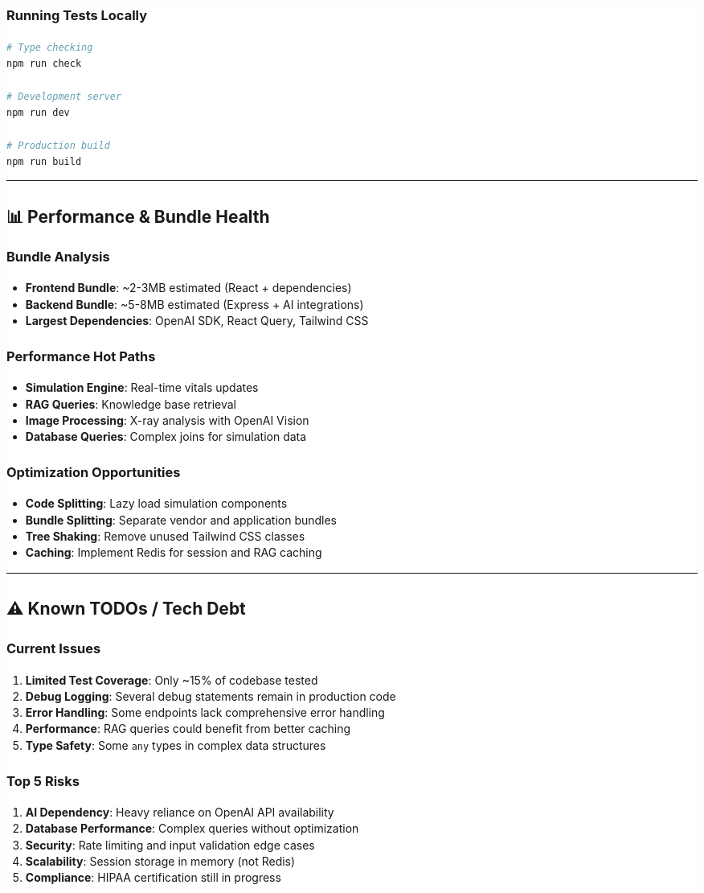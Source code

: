 ### **Running Tests Locally**
```bash
# Type checking
npm run check

# Development server
npm run dev

# Production build
npm run build
```

---

## 📊 Performance & Bundle Health

### **Bundle Analysis**
- **Frontend Bundle**: ~2-3MB estimated (React + dependencies)
- **Backend Bundle**: ~5-8MB estimated (Express + AI integrations)
- **Largest Dependencies**: OpenAI SDK, React Query, Tailwind CSS

### **Performance Hot Paths**
- **Simulation Engine**: Real-time vitals updates
- **RAG Queries**: Knowledge base retrieval
- **Image Processing**: X-ray analysis with OpenAI Vision
- **Database Queries**: Complex joins for simulation data

### **Optimization Opportunities**
- **Code Splitting**: Lazy load simulation components
- **Bundle Splitting**: Separate vendor and application bundles
- **Tree Shaking**: Remove unused Tailwind CSS classes
- **Caching**: Implement Redis for session and RAG caching

---

## ⚠️ Known TODOs / Tech Debt

### **Current Issues**
1. **Limited Test Coverage**: Only ~15% of codebase tested
2. **Debug Logging**: Several debug statements remain in production code
3. **Error Handling**: Some endpoints lack comprehensive error handling
4. **Performance**: RAG queries could benefit from better caching
5. **Type Safety**: Some `any` types in complex data structures

### **Top 5 Risks**
1. **AI Dependency**: Heavy reliance on OpenAI API availability
2. **Database Performance**: Complex queries without optimization
3. **Security**: Rate limiting and input validation edge cases
4. **Scalability**: Session storage in memory (not Redis)
5. **Compliance**: HIPAA certification still in progress
